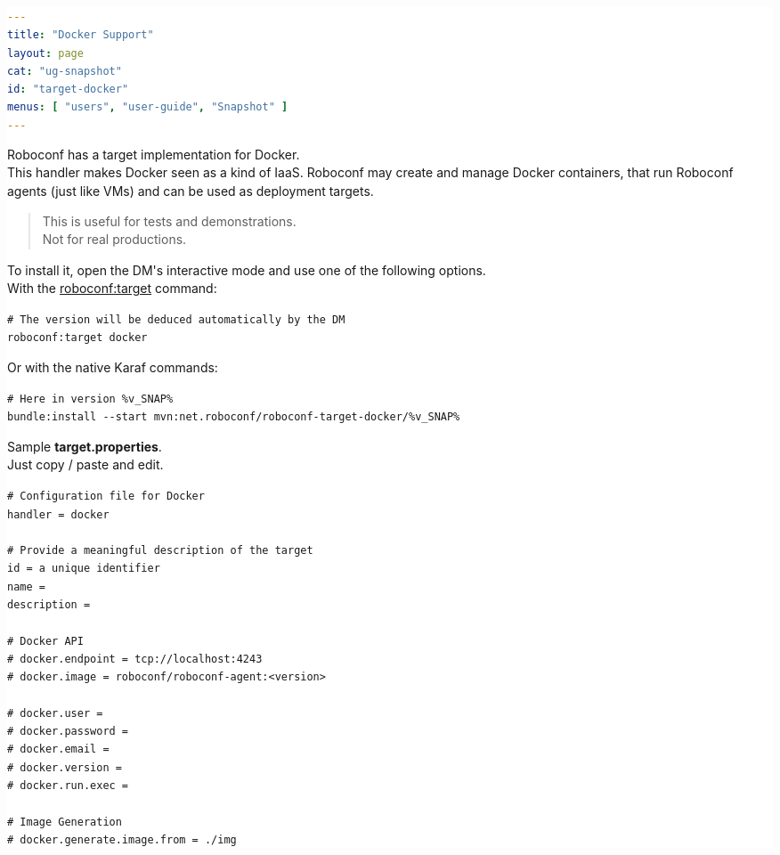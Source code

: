 ```yaml
---
title: "Docker Support"
layout: page
cat: "ug-snapshot"
id: "target-docker"
menus: [ "users", "user-guide", "Snapshot" ]
---
```


Roboconf has a target implementation for Docker.  
This handler makes Docker seen as a kind of IaaS. Roboconf may create and manage Docker containers,
that run Roboconf agents (just like VMs) and can be used as deployment targets.

> This is useful for tests and demonstrations.  
> Not for real productions.

To install it, open the DM's interactive mode and use one of the following options.  
With the [roboconf:target](karaf-commands-for-the-dm.html) command:

```properties
# The version will be deduced automatically by the DM
roboconf:target docker
```

Or with the native Karaf commands:

```properties
# Here in version %v_SNAP%
bundle:install --start mvn:net.roboconf/roboconf-target-docker/%v_SNAP%
```

Sample **target.properties**.  
Just copy / paste and edit.

```properties
# Configuration file for Docker
handler = docker

# Provide a meaningful description of the target
id = a unique identifier
name = 
description = 

# Docker API
# docker.endpoint = tcp://localhost:4243
# docker.image = roboconf/roboconf-agent:<version> 

# docker.user = 
# docker.password = 
# docker.email = 
# docker.version = 
# docker.run.exec = 

# Image Generation
# docker.generate.image.from = ./img
```
